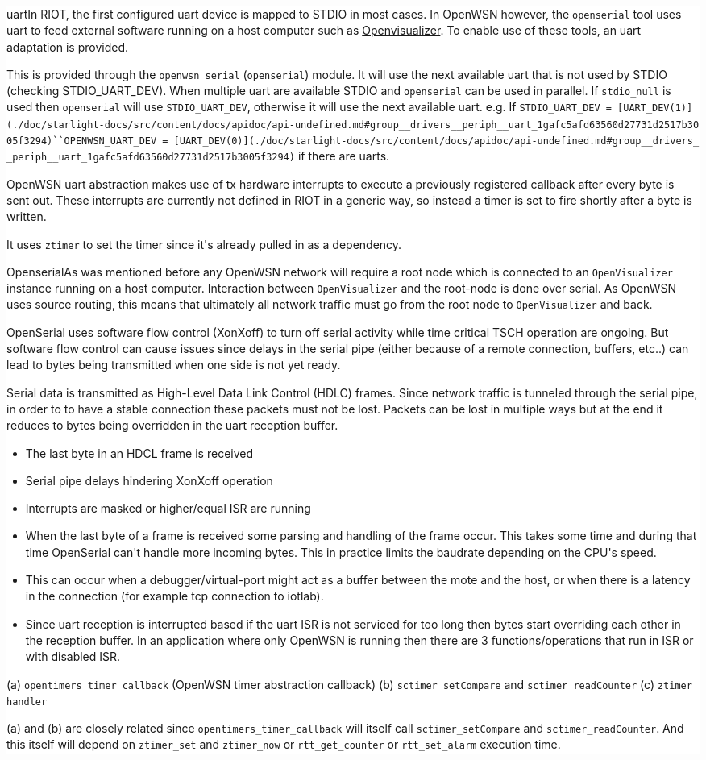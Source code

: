 uartIn RIOT, the first configured uart device is mapped to STDIO in most cases. In OpenWSN however, the `openserial` tool uses uart to feed external software running on a host computer such as [Openvisualizer](https://github.com/openwsn-berkeley/openvisualizer). To enable use of these tools, an uart adaptation is provided.

This is provided through the `openwsn_serial` (`openserial`) module. It will use the next available uart that is not used by STDIO (checking STDIO_UART_DEV). When multiple uart are available STDIO and `openserial` can be used in parallel. If `stdio_null` is used then `openserial` will use `STDIO_UART_DEV`, otherwise it will use the next available uart. e.g. If `STDIO_UART_DEV = [UART_DEV(1)](./doc/starlight-docs/src/content/docs/apidoc/api-undefined.md#group__drivers__periph__uart_1gafc5afd63560d27731d2517b3005f3294)``OPENWSN_UART_DEV = [UART_DEV(0)](./doc/starlight-docs/src/content/docs/apidoc/api-undefined.md#group__drivers__periph__uart_1gafc5afd63560d27731d2517b3005f3294)` if there are uarts.

OpenWSN uart abstraction makes use of tx hardware interrupts to execute a previously registered callback after every byte is sent out. These interrupts are currently not defined in RIOT in a generic way, so instead a timer is set to fire shortly after a byte is written.

It uses `ztimer` to set the timer since it's already pulled in as a dependency.

OpenserialAs was mentioned before any OpenWSN network will require a root node which is connected to an `OpenVisualizer` instance running on a host computer. Interaction between `OpenVisualizer` and the root-node is done over serial. As OpenWSN uses source routing, this means that ultimately all network traffic must go from the root node to `OpenVisualizer` and back.

OpenSerial uses software flow control (XonXoff) to turn off serial activity while time critical TSCH operation are ongoing. But software flow control can cause issues since delays in the serial pipe (either because of a remote connection, buffers, etc..) can lead to bytes being transmitted when one side is not yet ready.

Serial data is transmitted as High-Level Data Link Control (HDLC) frames. Since network traffic is tunneled through the serial pipe, in order to to have a stable connection these packets must not be lost. Packets can be lost in multiple ways but at the end it reduces to bytes being overridden in the uart reception buffer.

* The last byte in an HDCL frame is received

* Serial pipe delays hindering XonXoff operation

* Interrupts are masked or higher/equal ISR are running

* When the last byte of a frame is received some parsing and handling of the frame occur. This takes some time and during that time OpenSerial can't handle more incoming bytes. This in practice limits the baudrate depending on the CPU's speed.

* This can occur when a debugger/virtual-port might act as a buffer between the mote and the host, or when there is a latency in the connection (for example tcp connection to iotlab).

* Since uart reception is interrupted based if the uart ISR is not serviced for too long then bytes start overriding each other in the reception buffer. In an application where only OpenWSN is running then there are 3 functions/operations that run in ISR or with disabled ISR.

(a) `opentimers_timer_callback` (OpenWSN timer abstraction callback) (b) `sctimer_setCompare` and `sctimer_readCounter` (c) `ztimer_handler`

(a) and (b) are closely related since `opentimers_timer_callback` will itself call `sctimer_setCompare` and `sctimer_readCounter`. And this itself will depend on `ztimer_set` and `ztimer_now` or `rtt_get_counter` or `rtt_set_alarm` execution time.
